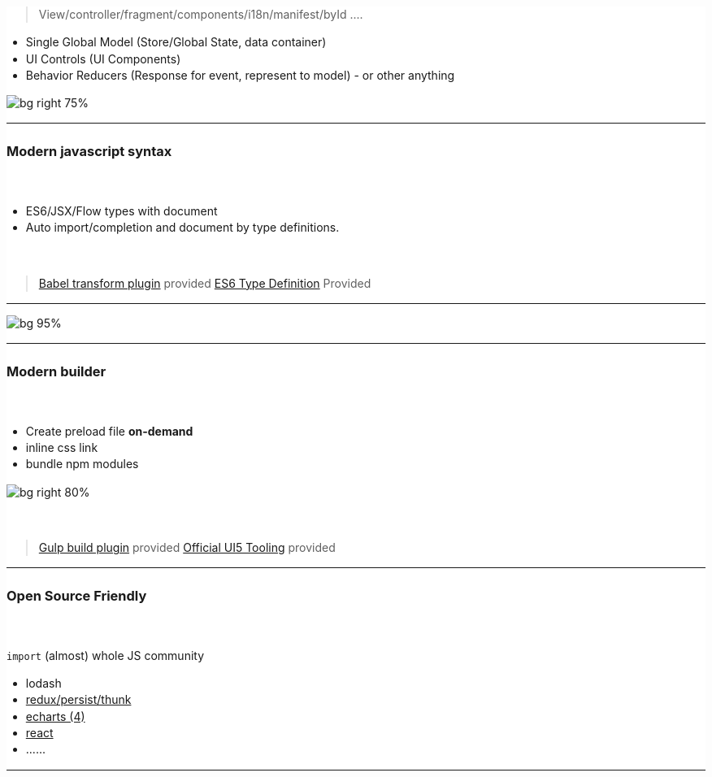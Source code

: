 > View/controller/fragment/components/i18n/manifest/byId ....

* Single Global Model (Store/Global State, data container)
* UI Controls (UI Components)
* Behavior Reducers (Response for event, represent to model) - or other anything

![bg right 75%](https://res.cloudinary.com/digf90pwi/image/upload/v1563858407/UI5-Next_umtixh.png)


---

### Modern javascript syntax

<br>


* ES6/JSX/Flow types with document
* Auto import/completion and document by type definitions.

<br>

> [Babel transform plugin](https://github.com/ui5-next/babel-plugin-ui5-next) provided
> [ES6 Type Definition](https://github.com/ui5-next/types) Provided


---

![bg 95%](https://res.cloudinary.com/digf90pwi/image/upload/v1559639075/2019-06-04_17-04-28_qsil1j.png)

---

### Modern builder

<br>

* Create preload file **on-demand**
* inline css link
* bundle npm modules

![bg right 80%](https://res.cloudinary.com/digf90pwi/image/upload/v1567581569/2019-09-04_15-19-17_n1wynb.png)

<br>

> [Gulp build plugin](https://github.com/ui5-next/gulp-ui5-eager-preload) provided
> [Official UI5 Tooling](https://github.com/SAP/ui5-tooling) provided

---

### Open Source Friendly

<br>

`import` (almost) whole JS community

* lodash
* [redux/persist/thunk](https://github.com/ui5-next/ui5-todo)
* [echarts (4)](https://github.com/ui5-next/ui5-echarts)
* [react](https://github.com/ui5-next/cyberpunk-ui5)
* ......

---